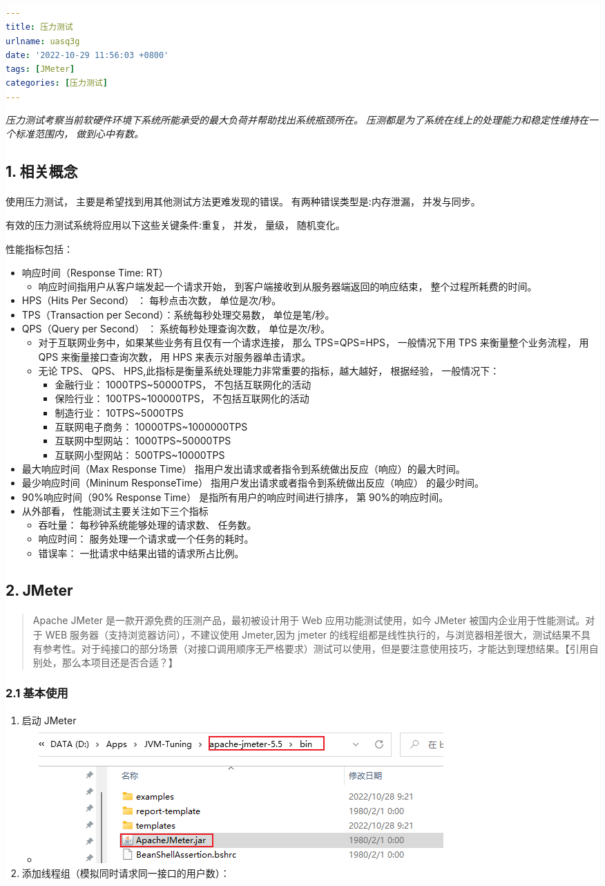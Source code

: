 ```yaml
---
title: 压力测试
urlname: uasq3g
date: '2022-10-29 11:56:03 +0800'
tags: [JMeter]
categories: [压力测试]
---
```


*压力测试考察当前软硬件环境下系统所能承受的最大负荷并帮助找出系统瓶颈所在。 压测都是为了系统在线上的处理能力和稳定性维持在一个标准范围内， 做到心中有数。*


## 1. 相关概念

使用压力测试， 主要是希望找到用其他测试方法更难发现的错误。 有两种错误类型是:内存泄漏， 并发与同步。

有效的压力测试系统将应用以下这些关键条件:重复， 并发， 量级， 随机变化。

性能指标包括：

- 响应时间（Response Time: RT）
  - 响应时间指用户从客户端发起一个请求开始， 到客户端接收到从服务器端返回的响应结束， 整个过程所耗费的时间。
- HPS（Hits Per Second） ： 每秒点击次数， 单位是次/秒。
- TPS（Transaction per Second）：系统每秒处理交易数， 单位是笔/秒。
- QPS（Query per Second） ： 系统每秒处理查询次数， 单位是次/秒。
  - 对于互联网业务中，如果某些业务有且仅有一个请求连接， 那么 TPS=QPS=HPS， 一般情况下用 TPS 来衡量整个业务流程， 用 QPS 来衡量接口查询次数， 用 HPS 来表示对服务器单击请求。
  - 无论 TPS、 QPS、 HPS,此指标是衡量系统处理能力非常重要的指标，越大越好， 根据经验， 一般情况下：
    - 金融行业： 1000TPS~50000TPS， 不包括互联网化的活动
    - 保险行业： 100TPS~100000TPS， 不包括互联网化的活动
    - 制造行业： 10TPS~5000TPS
    - 互联网电子商务： 10000TPS~1000000TPS
    - 互联网中型网站： 1000TPS~50000TPS
    - 互联网小型网站： 500TPS~10000TPS
- 最大响应时间（Max Response Time） 指用户发出请求或者指令到系统做出反应（响应）的最大时间。
- 最少响应时间（Mininum ResponseTime） 指用户发出请求或者指令到系统做出反应（响应） 的最少时间。
- 90%响应时间（90% Response Time） 是指所有用户的响应时间进行排序， 第 90%的响应时间。
- 从外部看， 性能测试主要关注如下三个指标
  - 吞吐量： 每秒钟系统能够处理的请求数、 任务数。
  - 响应时间： 服务处理一个请求或一个任务的耗时。
  - 错误率： 一批请求中结果出错的请求所占比例。

## 2. JMeter

> Apache JMeter 是一款开源免费的压测产品，最初被设计用于 Web 应用功能测试使用，如今 JMeter 被国内企业用于性能测试。对于 WEB 服务器（支持浏览器访问），不建议使用 Jmeter,因为 jmeter 的线程组都是线性执行的，与浏览器相差很大，测试结果不具有参考性。对于纯接口的部分场景（对接口调用顺序无严格要求）测试可以使用，但是要注意使用技巧，才能达到理想结果。【引用自别处，那么本项目还是否合适？】

### 2.1 基本使用

1. 启动 JMeter
   - ![](压力测试/image-1669762413355.png)
2. 添加线程组（模拟同时请求同一接口的用户数）：